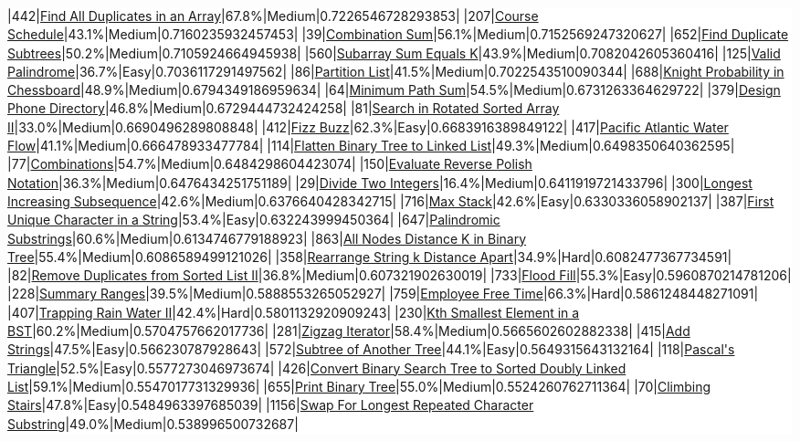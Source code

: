 |442|[Find All Duplicates in an Array]( https://leetcode.com/problems/find-all-duplicates-in-an-array)|67.8%|Medium|0.7226546728293853|
|207|[Course Schedule]( https://leetcode.com/problems/course-schedule)|43.1%|Medium|0.7160235932457453|
|39|[Combination Sum]( https://leetcode.com/problems/combination-sum)|56.1%|Medium|0.7152569247320627|
|652|[Find Duplicate Subtrees]( https://leetcode.com/problems/find-duplicate-subtrees)|50.2%|Medium|0.7105924664945938|
|560|[Subarray Sum Equals K]( https://leetcode.com/problems/subarray-sum-equals-k)|43.9%|Medium|0.7082042605360416|
|125|[Valid Palindrome]( https://leetcode.com/problems/valid-palindrome)|36.7%|Easy|0.7036117291497562|
|86|[Partition List]( https://leetcode.com/problems/partition-list)|41.5%|Medium|0.7022543510090344|
|688|[Knight Probability in Chessboard]( https://leetcode.com/problems/knight-probability-in-chessboard)|48.9%|Medium|0.6794349186959634|
|64|[Minimum Path Sum]( https://leetcode.com/problems/minimum-path-sum)|54.5%|Medium|0.6731263364629722|
|379|[Design Phone Directory]( https://leetcode.com/problems/design-phone-directory)|46.8%|Medium|0.6729444732424258|
|81|[Search in Rotated Sorted Array II]( https://leetcode.com/problems/search-in-rotated-sorted-array-ii)|33.0%|Medium|0.6690496289808848|
|412|[Fizz Buzz]( https://leetcode.com/problems/fizz-buzz)|62.3%|Easy|0.6683916389849122|
|417|[Pacific Atlantic Water Flow]( https://leetcode.com/problems/pacific-atlantic-water-flow)|41.1%|Medium|0.666478933477784|
|114|[Flatten Binary Tree to Linked List]( https://leetcode.com/problems/flatten-binary-tree-to-linked-list)|49.3%|Medium|0.6498350640362595|
|77|[Combinations]( https://leetcode.com/problems/combinations)|54.7%|Medium|0.6484298604423074|
|150|[Evaluate Reverse Polish Notation]( https://leetcode.com/problems/evaluate-reverse-polish-notation)|36.3%|Medium|0.6476434251751189|
|29|[Divide Two Integers]( https://leetcode.com/problems/divide-two-integers)|16.4%|Medium|0.6411919721433796|
|300|[Longest Increasing Subsequence]( https://leetcode.com/problems/longest-increasing-subsequence)|42.6%|Medium|0.6376640428342715|
|716|[Max Stack]( https://leetcode.com/problems/max-stack)|42.6%|Easy|0.6330336058902137|
|387|[First Unique Character in a String]( https://leetcode.com/problems/first-unique-character-in-a-string)|53.4%|Easy|0.632243999450364|
|647|[Palindromic Substrings]( https://leetcode.com/problems/palindromic-substrings)|60.6%|Medium|0.6134746779188923|
|863|[All Nodes Distance K in Binary Tree]( https://leetcode.com/problems/all-nodes-distance-k-in-binary-tree)|55.4%|Medium|0.6086589499121026|
|358|[Rearrange String k Distance Apart]( https://leetcode.com/problems/rearrange-string-k-distance-apart)|34.9%|Hard|0.6082477367734591|
|82|[Remove Duplicates from Sorted List II]( https://leetcode.com/problems/remove-duplicates-from-sorted-list-ii)|36.8%|Medium|0.607321902630019|
|733|[Flood Fill]( https://leetcode.com/problems/flood-fill)|55.3%|Easy|0.5960870214781206|
|228|[Summary Ranges]( https://leetcode.com/problems/summary-ranges)|39.5%|Medium|0.5888553265052927|
|759|[Employee Free Time]( https://leetcode.com/problems/employee-free-time)|66.3%|Hard|0.5861248448271091|
|407|[Trapping Rain Water II]( https://leetcode.com/problems/trapping-rain-water-ii)|42.4%|Hard|0.5801132920909243|
|230|[Kth Smallest Element in a BST]( https://leetcode.com/problems/kth-smallest-element-in-a-bst)|60.2%|Medium|0.5704757662017736|
|281|[Zigzag Iterator]( https://leetcode.com/problems/zigzag-iterator)|58.4%|Medium|0.5665602602882338|
|415|[Add Strings]( https://leetcode.com/problems/add-strings)|47.5%|Easy|0.566230787928643|
|572|[Subtree of Another Tree]( https://leetcode.com/problems/subtree-of-another-tree)|44.1%|Easy|0.5649315643132164|
|118|[Pascal's Triangle]( https://leetcode.com/problems/pascals-triangle)|52.5%|Easy|0.5577273046973674|
|426|[Convert Binary Search Tree to Sorted Doubly Linked List]( https://leetcode.com/problems/convert-binary-search-tree-to-sorted-doubly-linked-list)|59.1%|Medium|0.5547017731329936|
|655|[Print Binary Tree]( https://leetcode.com/problems/print-binary-tree)|55.0%|Medium|0.5524260762711364|
|70|[Climbing Stairs]( https://leetcode.com/problems/climbing-stairs)|47.8%|Easy|0.5484963397685039|
|1156|[Swap For Longest Repeated Character Substring]( https://leetcode.com/problems/swap-for-longest-repeated-character-substring)|49.0%|Medium|0.538996500732687|